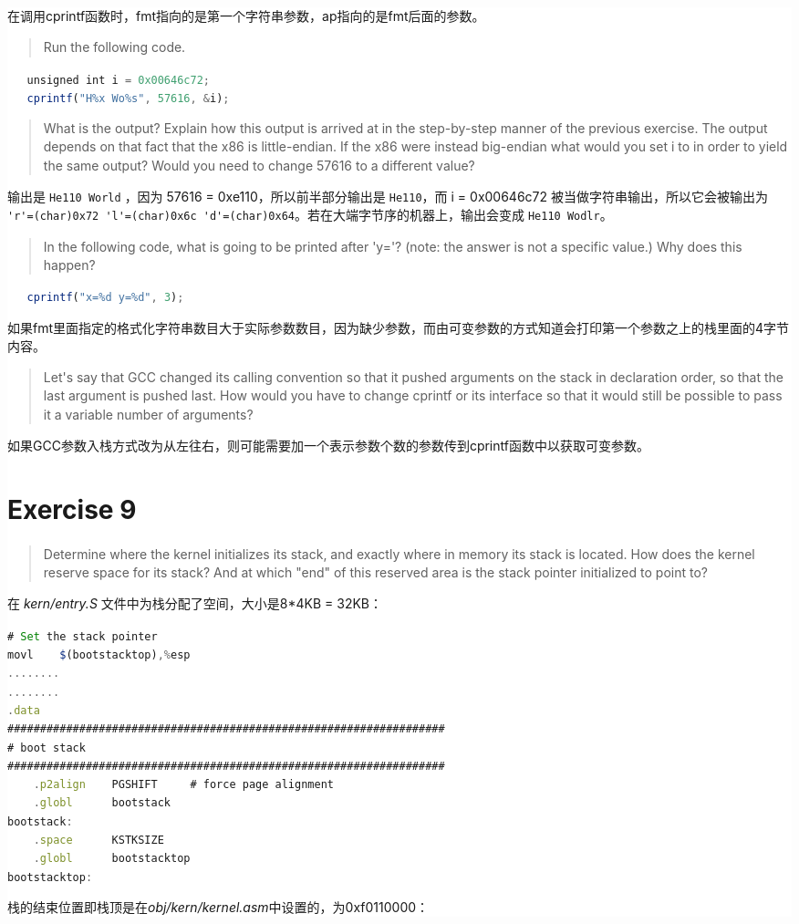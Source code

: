 在调用cprintf函数时，fmt指向的是第一个字符串参数，ap指向的是fmt后面的参数。

> Run the following code.
```JavaScript
   unsigned int i = 0x00646c72;
   cprintf("H%x Wo%s", 57616, &i);
```
> What is the output? Explain how this output is arrived at in the step-by-step manner of the previous exercise.
> The output depends on that fact that the x86 is little-endian. If the x86 were instead big-endian what would you set i to in order to yield the same output? Would you need to change 57616 to a different value?

输出是 `He110 World` ，因为 57616 = 0xe110，所以前半部分输出是 `He110`，而 i = 0x00646c72 被当做字符串输出，所以它会被输出为 `'r'=(char)0x72 'l'=(char)0x6c 'd'=(char)0x64`。若在大端字节序的机器上，输出会变成 `He110 Wodlr`。

> In the following code, what is going to be printed after 'y='? (note: the answer is not a specific value.) Why does this happen?
```JavaScript
   cprintf("x=%d y=%d", 3);
```
如果fmt里面指定的格式化字符串数目大于实际参数数目，因为缺少参数，而由可变参数的方式知道会打印第一个参数之上的栈里面的4字节内容。

> Let's say that GCC changed its calling convention so that it pushed arguments on the stack in declaration order, so that the last argument is pushed last. How would you have to change cprintf or its interface so that it would still be possible to pass it a variable number of arguments?

如果GCC参数入栈方式改为从左往右，则可能需要加一个表示参数个数的参数传到cprintf函数中以获取可变参数。
    
# Exercise 9
> Determine where the kernel initializes its stack, and exactly where in memory its stack is located. How does the kernel reserve space for its stack? And at which "end" of this reserved area is the stack pointer initialized to point to?

在 *kern/entry.S* 文件中为栈分配了空间，大小是8*4KB = 32KB：

```JavaScript
# Set the stack pointer
movl	$(bootstacktop),%esp
........
........
.data
###################################################################
# boot stack
###################################################################
	.p2align	PGSHIFT		# force page alignment
	.globl		bootstack
bootstack:
	.space		KSTKSIZE
	.globl		bootstacktop   
bootstacktop:

```

栈的结束位置即栈顶是在*obj/kern/kernel.asm*中设置的，为0xf0110000：
